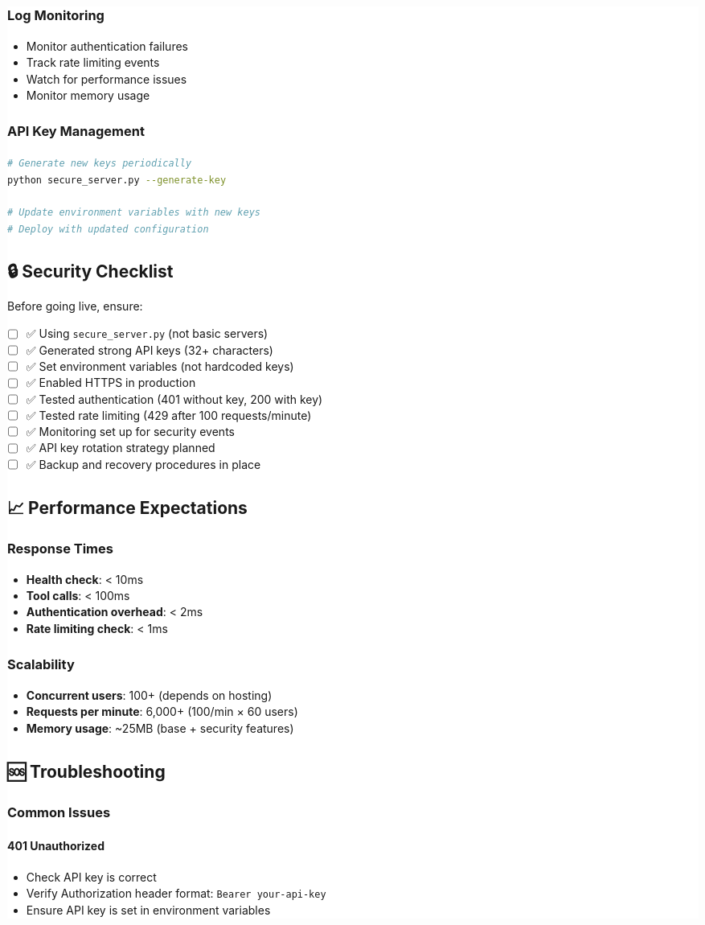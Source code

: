 ### Log Monitoring
- Monitor authentication failures
- Track rate limiting events
- Watch for performance issues
- Monitor memory usage

### API Key Management
```bash
# Generate new keys periodically
python secure_server.py --generate-key

# Update environment variables with new keys
# Deploy with updated configuration
```

## 🔒 Security Checklist

Before going live, ensure:

- [ ] ✅ Using `secure_server.py` (not basic servers)
- [ ] ✅ Generated strong API keys (32+ characters)
- [ ] ✅ Set environment variables (not hardcoded keys)
- [ ] ✅ Enabled HTTPS in production
- [ ] ✅ Tested authentication (401 without key, 200 with key)
- [ ] ✅ Tested rate limiting (429 after 100 requests/minute)
- [ ] ✅ Monitoring set up for security events
- [ ] ✅ API key rotation strategy planned
- [ ] ✅ Backup and recovery procedures in place

## 📈 Performance Expectations

### Response Times
- **Health check**: < 10ms
- **Tool calls**: < 100ms
- **Authentication overhead**: < 2ms
- **Rate limiting check**: < 1ms

### Scalability
- **Concurrent users**: 100+ (depends on hosting)
- **Requests per minute**: 6,000+ (100/min × 60 users)
- **Memory usage**: ~25MB (base + security features)

## 🆘 Troubleshooting

### Common Issues

#### 401 Unauthorized
- Check API key is correct
- Verify Authorization header format: `Bearer your-api-key`
- Ensure API key is set in environment variables
